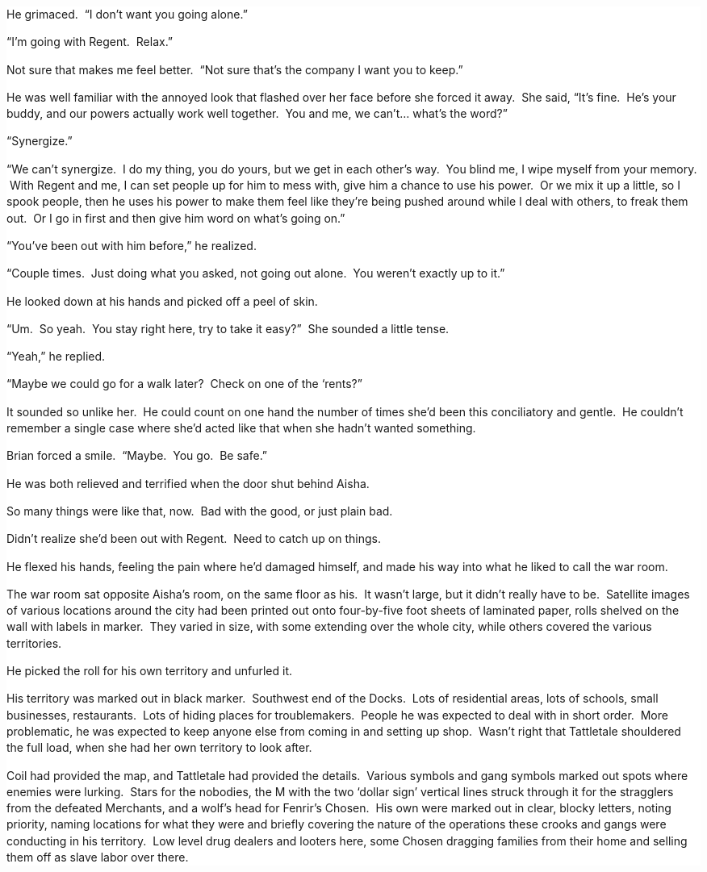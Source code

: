He grimaced.  “I don’t want you going alone.”

“I’m going with Regent.  Relax.”

Not sure that makes me feel better.  “Not sure that’s the company I want you to keep.”

He was well familiar with the annoyed look that flashed over her face before she forced it away.  She said, “It’s fine.  He’s your buddy, and our powers actually work well together.  You and me, we can’t… what’s the word?”

“Synergize.”

“We can’t synergize.  I do my thing, you do yours, but we get in each other’s way.  You blind me, I wipe myself from your memory.  With Regent and me, I can set people up for him to mess with, give him a chance to use his power.  Or we mix it up a little, so I spook people, then he uses his power to make them feel like they’re being pushed around while I deal with others, to freak them out.  Or I go in first and then give him word on what’s going on.”

“You’ve been out with him before,” he realized.

“Couple times.  Just doing what you asked, not going out alone.  You weren’t exactly up to it.”

He looked down at his hands and picked off a peel of skin.

“Um.  So yeah.  You stay right here, try to take it easy?”  She sounded a little tense.

“Yeah,” he replied.

“Maybe we could go for a walk later?  Check on one of the ‘rents?”

It sounded so unlike her.  He could count on one hand the number of times she’d been this conciliatory and gentle.  He couldn’t remember a single case where she’d acted like that when she hadn’t wanted something.

Brian forced a smile.  “Maybe.  You go.  Be safe.”

He was both relieved and terrified when the door shut behind Aisha.

So many things were like that, now.  Bad with the good, or just plain bad.

Didn’t realize she’d been out with Regent.  Need to catch up on things.

He flexed his hands, feeling the pain where he’d damaged himself, and made his way into what he liked to call the war room.

The war room sat opposite Aisha’s room, on the same floor as his.  It wasn’t large, but it didn’t really have to be.  Satellite images of various locations around the city had been printed out onto four-by-five foot sheets of laminated paper, rolls shelved on the wall with labels in marker.  They varied in size, with some extending over the whole city, while others covered the various territories.

He picked the roll for his own territory and unfurled it.

His territory was marked out in black marker.  Southwest end of the Docks.  Lots of residential areas, lots of schools, small businesses, restaurants.  Lots of hiding places for troublemakers.  People he was expected to deal with in short order.  More problematic, he was expected to keep anyone else from coming in and setting up shop.  Wasn’t right that Tattletale shouldered the full load, when she had her own territory to look after.

Coil had provided the map, and Tattletale had provided the details.  Various symbols and gang symbols marked out spots where enemies were lurking.  Stars for the nobodies, the M with the two ‘dollar sign’ vertical lines struck through it for the stragglers from the defeated Merchants, and a wolf’s head for Fenrir’s Chosen.  His own were marked out in clear, blocky letters, noting priority, naming locations for what they were and briefly covering the nature of the operations these crooks and gangs were conducting in his territory.  Low level drug dealers and looters here, some Chosen dragging families from their home and selling them off as slave labor over there.
